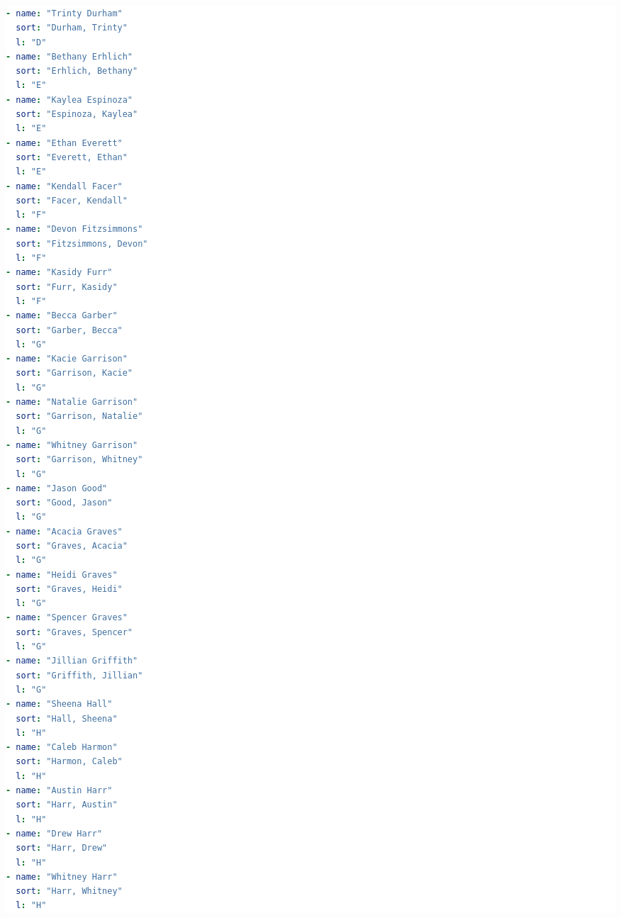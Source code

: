 ```yaml
- name: "Trinty Durham"
  sort: "Durham, Trinty"
  l: "D"
- name: "Bethany Erhlich"
  sort: "Erhlich, Bethany"
  l: "E"
- name: "Kaylea Espinoza"
  sort: "Espinoza, Kaylea"
  l: "E"
- name: "Ethan Everett"
  sort: "Everett, Ethan"
  l: "E"
- name: "Kendall Facer"
  sort: "Facer, Kendall"
  l: "F"
- name: "Devon Fitzsimmons"
  sort: "Fitzsimmons, Devon"
  l: "F"
- name: "Kasidy Furr"
  sort: "Furr, Kasidy"
  l: "F"
- name: "Becca Garber"
  sort: "Garber, Becca"
  l: "G"
- name: "Kacie Garrison"
  sort: "Garrison, Kacie"
  l: "G"
- name: "Natalie Garrison"
  sort: "Garrison, Natalie"
  l: "G"
- name: "Whitney Garrison"
  sort: "Garrison, Whitney"
  l: "G"
- name: "Jason Good"
  sort: "Good, Jason"
  l: "G"
- name: "Acacia Graves"
  sort: "Graves, Acacia"
  l: "G"
- name: "Heidi Graves"
  sort: "Graves, Heidi"
  l: "G"
- name: "Spencer Graves"
  sort: "Graves, Spencer"
  l: "G"
- name: "Jillian Griffith"
  sort: "Griffith, Jillian"
  l: "G"
- name: "Sheena Hall"
  sort: "Hall, Sheena"
  l: "H"
- name: "Caleb Harmon"
  sort: "Harmon, Caleb"
  l: "H"
- name: "Austin Harr"
  sort: "Harr, Austin"
  l: "H"
- name: "Drew Harr"
  sort: "Harr, Drew"
  l: "H"
- name: "Whitney Harr"
  sort: "Harr, Whitney"
  l: "H"
```